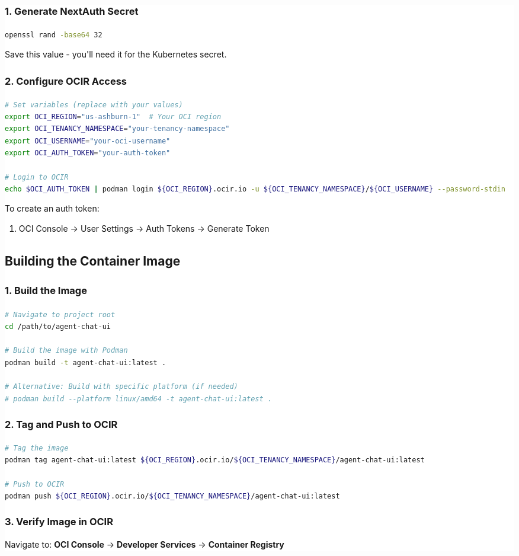 ### 1. Generate NextAuth Secret

```bash
openssl rand -base64 32
```

Save this value - you'll need it for the Kubernetes secret.

### 2. Configure OCIR Access

```bash
# Set variables (replace with your values)
export OCI_REGION="us-ashburn-1"  # Your OCI region
export OCI_TENANCY_NAMESPACE="your-tenancy-namespace"
export OCI_USERNAME="your-oci-username"
export OCI_AUTH_TOKEN="your-auth-token"

# Login to OCIR
echo $OCI_AUTH_TOKEN | podman login ${OCI_REGION}.ocir.io -u ${OCI_TENANCY_NAMESPACE}/${OCI_USERNAME} --password-stdin
```

To create an auth token:
1. OCI Console → User Settings → Auth Tokens → Generate Token

## Building the Container Image

### 1. Build the Image

```bash
# Navigate to project root
cd /path/to/agent-chat-ui

# Build the image with Podman
podman build -t agent-chat-ui:latest .

# Alternative: Build with specific platform (if needed)
# podman build --platform linux/amd64 -t agent-chat-ui:latest .
```

### 2. Tag and Push to OCIR

```bash
# Tag the image
podman tag agent-chat-ui:latest ${OCI_REGION}.ocir.io/${OCI_TENANCY_NAMESPACE}/agent-chat-ui:latest

# Push to OCIR
podman push ${OCI_REGION}.ocir.io/${OCI_TENANCY_NAMESPACE}/agent-chat-ui:latest
```

### 3. Verify Image in OCIR

Navigate to: **OCI Console** → **Developer Services** → **Container Registry**
